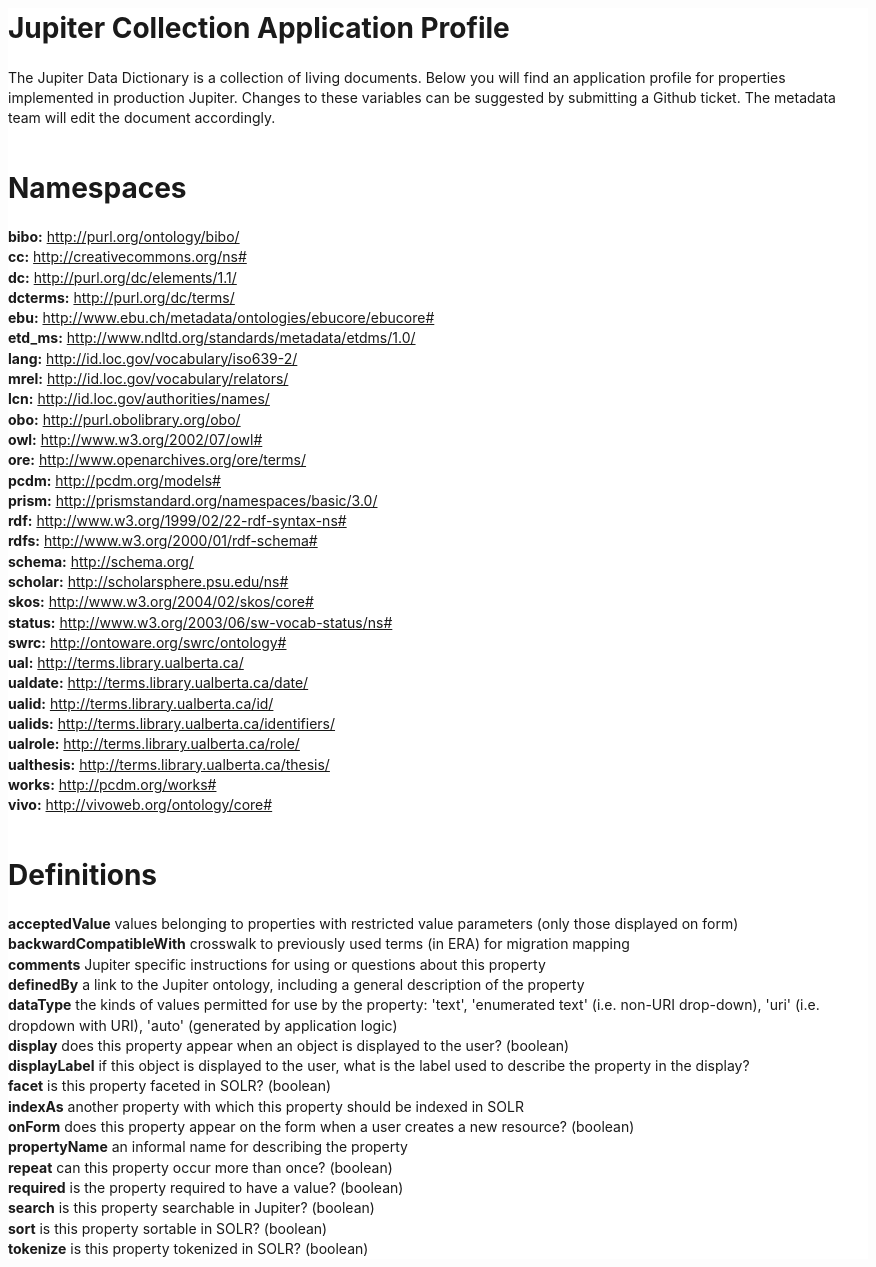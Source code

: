 # Jupiter Collection Application Profile

The Jupiter Data Dictionary is a collection of living documents. Below you will find an application profile for properties implemented in production Jupiter. Changes to these variables can be suggested by submitting a Github ticket. The metadata team will edit the document accordingly.

# Namespaces  
**bibo:** http://purl.org/ontology/bibo/  
**cc:** http://creativecommons.org/ns#  
**dc:** http://purl.org/dc/elements/1.1/  
**dcterms:** http://purl.org/dc/terms/  
**ebu:** http://www.ebu.ch/metadata/ontologies/ebucore/ebucore#  
**etd_ms:** http://www.ndltd.org/standards/metadata/etdms/1.0/  
**lang:** http://id.loc.gov/vocabulary/iso639-2/  
**mrel:** http://id.loc.gov/vocabulary/relators/  
**lcn:** http://id.loc.gov/authorities/names/  
**obo:** http://purl.obolibrary.org/obo/  
**owl:** http://www.w3.org/2002/07/owl#  
**ore:** http://www.openarchives.org/ore/terms/  
**pcdm:** http://pcdm.org/models#  
**prism:** http://prismstandard.org/namespaces/basic/3.0/  
**rdf:** http://www.w3.org/1999/02/22-rdf-syntax-ns#  
**rdfs:** http://www.w3.org/2000/01/rdf-schema#  
**schema:** http://schema.org/  
**scholar:** http://scholarsphere.psu.edu/ns#  
**skos:** http://www.w3.org/2004/02/skos/core#  
**status:** http://www.w3.org/2003/06/sw-vocab-status/ns#  
**swrc:** http://ontoware.org/swrc/ontology#  
**ual:** http://terms.library.ualberta.ca/  
**ualdate:** http://terms.library.ualberta.ca/date/  
**ualid:** http://terms.library.ualberta.ca/id/  
**ualids:** http://terms.library.ualberta.ca/identifiers/  
**ualrole:** http://terms.library.ualberta.ca/role/  
**ualthesis:** http://terms.library.ualberta.ca/thesis/  
**works:** http://pcdm.org/works#  
**vivo:** http://vivoweb.org/ontology/core#  

# Definitions

   **acceptedValue** values belonging to properties with restricted value parameters (only those displayed on form)  
   **backwardCompatibleWith** crosswalk to previously used terms (in ERA) for migration mapping  
   **comments** Jupiter specific instructions for using or questions about this property  
   **definedBy** a link to the Jupiter ontology, including a general description of the property  
   **dataType** the kinds of values permitted for use by the property: 'text', 'enumerated text' (i.e. non-URI drop-down), 'uri' (i.e. dropdown with URI), 'auto' (generated by application logic)  
   **display** does this property appear when an object is displayed to the user? (boolean)  
   **displayLabel** if this object is displayed to the user, what is the label used to describe the property in the display?  
   **facet** is this property faceted in SOLR? (boolean)  
   **indexAs** another property with which this property should be indexed in SOLR  
   **onForm** does this property appear on the form when a user creates a new resource? (boolean)  
   **propertyName** an informal name for describing the property  
   **repeat** can this property occur more than once? (boolean)  
   **required** is the property required to have a value? (boolean)  
   **search** is this property searchable in Jupiter? (boolean)  
   **sort** is this property sortable in SOLR? (boolean)  
   **tokenize** is this property tokenized in SOLR? (boolean)  
